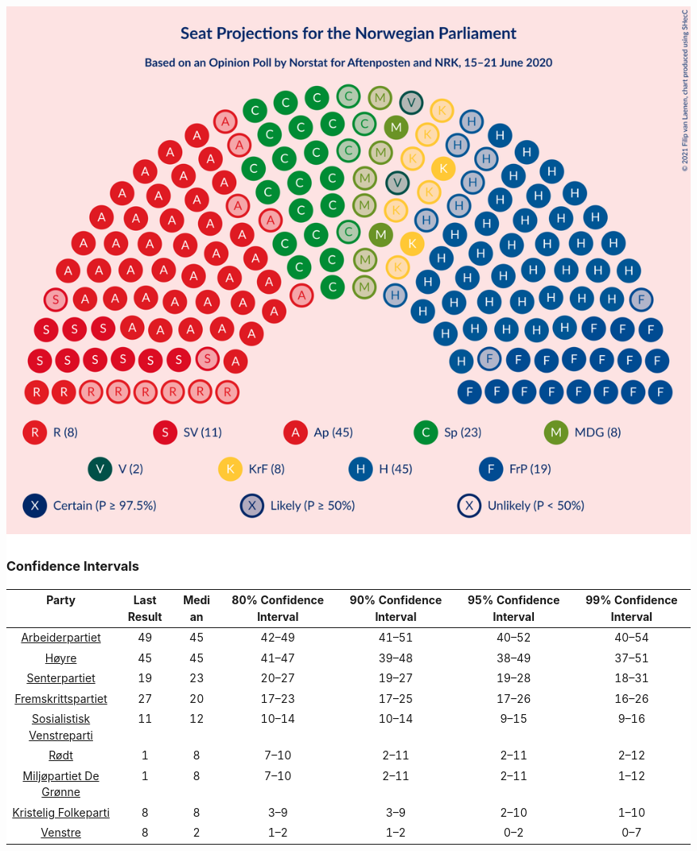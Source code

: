 ![Graph with seating plan not yet produced](2020-06-21-Norstat-seating-plan.png "Seating Plan")

### Confidence Intervals

| Party | Last Result | Median | 80% Confidence Interval | 90% Confidence Interval | 95% Confidence Interval | 99% Confidence Interval |
|:-----:|:-----------:|:------:|:-----------------------:|:-----------------------:|:-----------------------:|:-----------------------:|
| <a href="#arbeiderpartiet">Arbeiderpartiet</a> | 49 | 45 | 42–49 |41–51 |40–52 |40–54 |
| <a href="#høyre">Høyre</a> | 45 | 45 | 41–47 |39–48 |38–49 |37–51 |
| <a href="#senterpartiet">Senterpartiet</a> | 19 | 23 | 20–27 |19–27 |19–28 |18–31 |
| <a href="#fremskrittspartiet">Fremskrittspartiet</a> | 27 | 20 | 17–23 |17–25 |17–26 |16–26 |
| <a href="#sosialistisk-venstreparti">Sosialistisk Venstreparti</a> | 11 | 12 | 10–14 |10–14 |9–15 |9–16 |
| <a href="#rødt">Rødt</a> | 1 | 8 | 7–10 |2–11 |2–11 |2–12 |
| <a href="#miljøpartiet-de-grønne">Miljøpartiet De Grønne</a> | 1 | 8 | 7–10 |2–11 |2–11 |1–12 |
| <a href="#kristelig-folkeparti">Kristelig Folkeparti</a> | 8 | 8 | 3–9 |3–9 |2–10 |1–10 |
| <a href="#venstre">Venstre</a> | 8 | 2 | 1–2 |1–2 |0–2 |0–7 |
